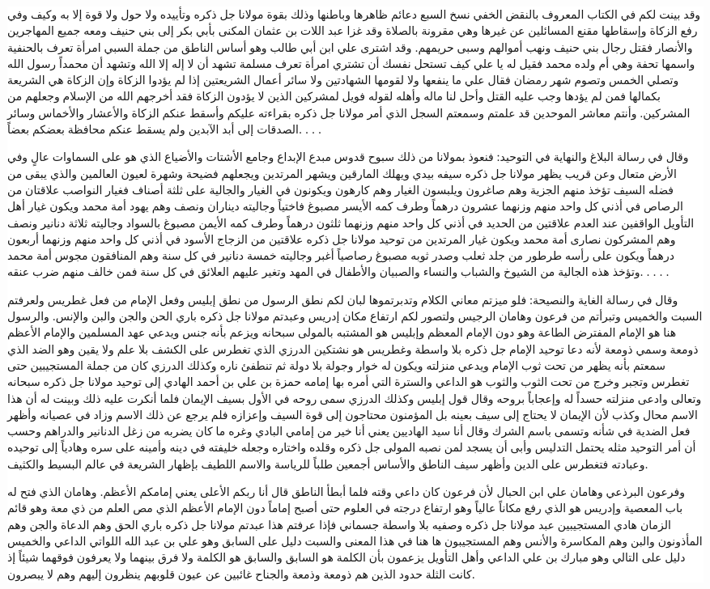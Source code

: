 

 وقد بينت لكم في الكتاب المعروف بالنقض الخفي نسخ السبع دعائم ظاهرها وباطنها وذلك بقوة مولانا جل ذكره وتأييده ولا حول ولا قوة إلا به وكيف وفي رفع الزكاة وإسقاطها مقنع المسائلين عن غيرها وهي مقرونة بالصلاة وقد غزا عبد اللات بن عثمان المكنى بأبي بكر إلى بني حنيف ومعه جميع المهاجرين والأنصار فقتل رجال بني حنيف ونهب أموالهم وسبى حريمهم. وقد اشترى علي ابن أبي طالب وهو أساس الناطق من جملة السبي امرأة تعرف بالحنفية واسمها تحفة وهي أم ولده محمد فقيل له يا علي كيف تستحل نفسك أن تشتري امرأة تعرف مسلمة تشهد أن لا إله إلا الله وتشهد أن محمداً رسول الله وتصلي الخمس وتصوم شهر رمضان فقال علي ما ينفعها ولا لقومها الشهادتين ولا سائر أعمال الشريعتين إذا لم يؤدوا الزكاة وإن الزكاة هي الشريعة بكمالها فمن لم يؤدها وجب عليه القتل وأحل لنا ماله وأهله لقوله فويل لمشركين الذين لا يؤدون الزكاة فقد أخرجهم الله من الإسلام وجعلهم من المشركين. وأنتم معاشر الموحدين قد علمتم وسمعتم السجل الذي أمر مولانا جل ذكره بقراءته عليكم وأسقط عنكم الزكاة والأعشار والأخماس وسائر الصدقات إلى أبد الآبدين ولم يسقط عنكم محافظة بعضكم بعضاً. . . . 



 وقال في رسالة البلاغ والنهاية في التوحيد: فنعوذ بمولانا من ذلك سبوح قدوس مبدع الإبداع وجامع الأشتات والأضياع الذي هو على السماوات عالٍ وفي الأرض متعال وعن قريب يظهر مولانا جل ذكره سيفه بيدي ويهلك المارقين ويشهر المرتدين ويجعلهم فضيحة وشهرة لعيون العالمين والذي يبقى من فضله السيف تؤخذ منهم الجزية وهم صاغرون ويلبسون الغيار وهم كارهون ويكونون في الغيار والجالية على ثلثة أصناف فغيار النواصب علاقتان من الرصاص في أذني كل واحد منهم وزنهما عشرون درهماً وطرف كمه الأيسر مصبوغ فاختياً وجاليته ديناران ونصف وهم يهود أمة محمد ويكون غيار أهل   التأويل الواقفين عند العدم علاقتين من الحديد في أذني كل واحد منهم وزنهما ثلثون درهماً وطرف كمه الأيمن مصبوغ بالسواد وجاليته ثلاثة دنانير ونصف وهم المشركون نصارى أمة محمد ويكون غيار المرتدين من توحيد مولانا جل ذكره علاقتين من الزجاج الأسود في أذني كل واحد منهم وزنهما أربعون درهماً ويكون على رأسه طرطور من جلد ثعلب وصدر ثوبه مصبوغ رصاصياً أغبر وجاليته خمسة دنانير في كل سنة وهم المنافقون مجوس أمة محمد وتؤخذ هذه الجالية من الشيوخ والشباب والنساء والصبيان والأطفال في المهد وتغير عليهم العلائق في كل سنة فمن خالف منهم ضرب عنقه. . . . . 



 وقال في رسالة الغاية والنصيحة: فلو ميزتم معاني الكلام وتدبرتموها لبان لكم نطق الرسول من نطق إبليس وفعل الإمام من فعل غطريس ولعرفتم السبت والخميس وتبرأتم من فرعون وهامان الرجيس ولتصور لكم ارتفاع مكان إدريس وعبدتم مولانا جل ذكره باري الحن والجن والبن والإنس. والرسول هنا هو الإمام المفترض الطاعة وهو دون الإمام المعظم وإبليس هو المشتبه بالمولى سبحانه ويزعم بأنه جنس ويدعي عهد المسلمين والإمام الأعظم ذومعة وسمي ذومعة لأنه دعا توحيد الإمام جل ذكره بلا واسطة وغطريس هو نشتكين الدرزي الذي تغطرس على الكشف بلا علم ولا يقين وهو الضد الذي سمعتم بأنه يظهر من تحت ثوب الإمام ويدعي منزلته ويكون له خوار وجولة بلا دولة ثم تنطفئ ناره وكذلك الدرزي كان من جملة المستجيبين حتى تغطرس وتجبر وخرج من تحت الثوب والثوب هو الداعي والسترة التي أمره بها إمامه حمزة بن علي بن أحمد الهادي إلى توحيد مولانا جل ذكره سبحانه وتعالى وادعى منزلته حسداً له وإعجاباً بروحه وقال قول إبليس وكذلك الدرزي سمى روحه في الأول بسيف الإيمان فلما أنكرت عليه ذلك وبينت له أن هذا الاسم محال وكذب لأن الإيمان لا يحتاج إلى سيف بعينه بل المؤمنون محتاجون إلى قوة السيف وإعزازه فلم يرجع عن ذلك الاسم وزاد في عصيانه وأظهر فعل الضدية في شأنه وتسمى باسم الشرك وقال أنا سيد الهاديين يعني أنا خير من إمامي البادي وغره ما كان يضربه من زغل الدنانير والدراهم وحسب أن أمر التوحيد مثله يحتمل التدليس وأبى أن يسجد لمن نصبه المولى جل ذكره وقلده واختاره وجعله خليفته في دينه وأمينه على سره وهادياً إلى توحيده وعبادته فتغطرس على الدين وأظهر سيف الناطق والأساس   أجمعين طلباً للرياسة والاسم اللطيف بإظهار الشريعة في عالم البسيط والكثيف. 



 وفرعون البرذعي وهامان علي ابن الحبال لأن فرعون كان داعي وقته فلما أبطأ الناطق قال أنا ربكم الأعلى يعني إمامكم الأعظم. وهامان الذي فتح له باب المعصية وإدريس هو الذي رفع مكاناً عالياً وهو ارتفاع درجته في العلوم حتى أصبح إماماً دون الإمام الأعظم الذي مص العلم من ذي معة وهو قائم الزمان هادي المستجيبين عبد مولانا جل ذكره وصفيه بلا واسطة جسماني فإذا عرفتم هذا عبدتم مولانا جل ذكره باري الحق وهم الدعاة والجن وهم المأذونون والبن وهم المكاسرة والأنس وهم المستجيبون ها هنا في هذا المعنى والسبت دليل على السابق وهو علي بن عبد الله اللواتي الداعي والخميس دليل على التالي وهو مبارك بن علي الداعي وأهل التأويل يزعمون بأن الكلمة هو السابق والسابق هو الكلمة ولا فرق بينهما ولا يعرفون فوقهما شيئاً إذ كانت الثلة حدود الذين هم ذومعة وذمعة والجناح غائبين عن عيون قلوبهم ينظرون إليهم وهم لا يبصرون. 
